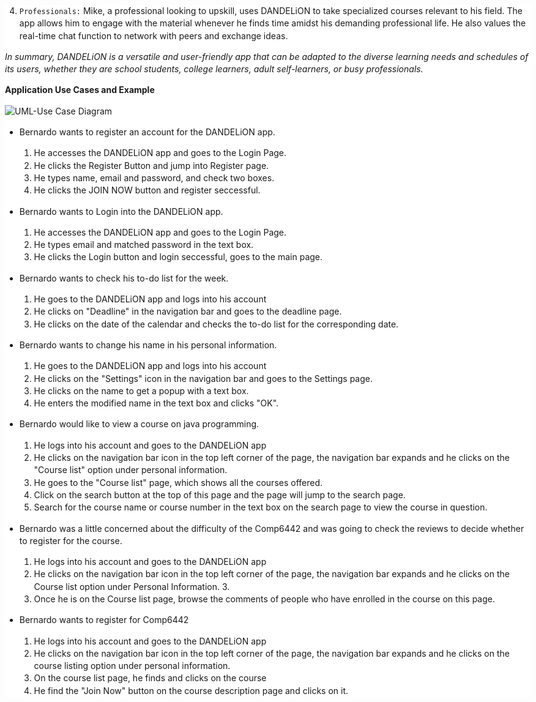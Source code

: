 4. `Professionals:` Mike, a professional looking to upskill, uses DANDELiON to take specialized courses relevant to his field. The app allows him to engage with the material whenever he finds time amidst his demanding professional life. He also values the real-time chat function to network with peers and exchange ideas.

*In summary, DANDELiON is a versatile and user-friendly app that can be adapted to the diverse learning needs and schedules of its users, whether they are school students, college learners, adult self-learners, or busy professionals.*

**Application Use Cases and Example**

![UML-Use Case Diagram](./images/use_case.jpg)

* Bernardo wants to register an account for the DANDELiON app.
   1. He accesses the DANDELiON app and goes to the Login Page.
   2. He clicks the Register Button and jump into Register page.
   3. He types name, email and password, and check two boxes.
   4. He clicks the JOIN NOW button and register seccessful.

* Bernardo wants to Login into the DANDELiON app.
   1. He accesses the DANDELiON app and goes to the Login Page.
   2. He types email and matched password in the text box.
   3. He clicks the Login button and login seccessful, goes to the main page.

* Bernardo wants to check his to-do list for the week.
   1. He goes to the DANDELiON app and logs into his account
   2. He clicks on "Deadline" in the navigation bar and goes to the deadline page. 
   3. He clicks on the date of the calendar and checks the to-do list for the corresponding date.

* Bernardo wants to change his name in his personal information.
   1. He goes to the DANDELiON app and logs into his account
   2. He clicks on the "Settings" icon in the navigation bar and goes to the Settings page. 
   3. He clicks on the name to get a popup with a text box.
   4. He enters the modified name in the text box and clicks "OK".

*  Bernardo would like to view a course on java programming.
   1. He logs into his account and goes to the DANDELiON app
   2. He clicks on the navigation bar icon in the top left corner of the page, the navigation bar expands and he clicks on the "Course list" option under personal information.
   3. He goes to the "Course list" page, which shows all the courses offered.
   4. Click on the search button at the top of this page and the page will jump to the search page.
   5. Search for the course name or course number in the text box on the search page to view the course in question.

* Bernardo was a little concerned about the difficulty of the Comp6442 and was going to check the reviews to decide whether to register for the course.
   1. He logs into his account and goes to the DANDELiON app
   2. He clicks on the navigation bar icon in the top left corner of the page, the navigation bar expands and he clicks on the Course list option under Personal Information. 3.
   3. Once he is on the Course list page, browse the comments of people who have enrolled in the course on this page.

* Bernardo wants to register for Comp6442
   1. He logs into his account and goes to the DANDELiON app
   2. He clicks on the navigation bar icon in the top left corner of the page, the navigation bar expands and he clicks on the course listing option under personal information.
   3. On the course list page, he finds and clicks on the course
   4. He find the "Join Now" button on the course description page and clicks on it.
